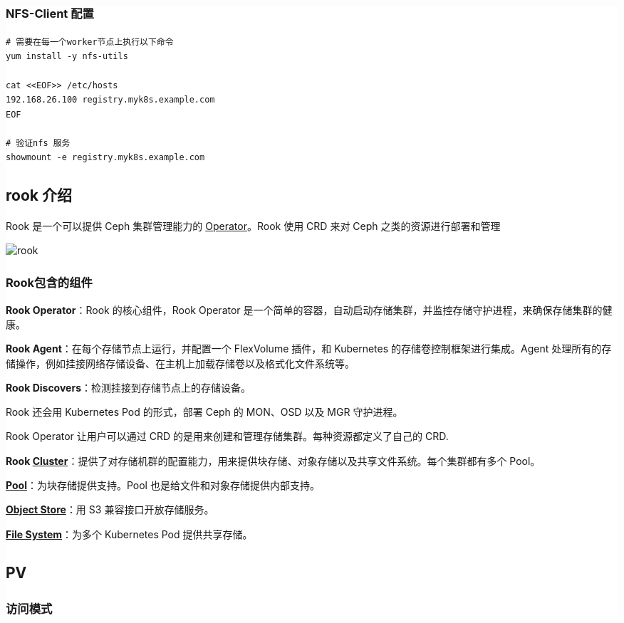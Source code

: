 

### NFS-Client 配置

```
# 需要在每一个worker节点上执行以下命令 
yum install -y nfs-utils 

cat <<EOF>> /etc/hosts
192.168.26.100 registry.myk8s.example.com
EOF

# 验证nfs 服务
showmount -e registry.myk8s.example.com

```



## rook 介绍

 Rook 是一个可以提供 Ceph 集群管理能力的 [Operator](https://coreos.com/blog/introducing-operators.html)。Rook 使用 CRD 来对 Ceph 之类的资源进行部署和管理

![rook](/Users/chenjunkai/work/kubernetes-training/day4-kubernetes-ops.assets/rook-arch.png)



### Rook包含的组件

**Rook Operator**：Rook 的核心组件，Rook Operator 是一个简单的容器，自动启动存储集群，并监控存储守护进程，来确保存储集群的健康。

**Rook Agent**：在每个存储节点上运行，并配置一个 FlexVolume 插件，和 Kubernetes 的存储卷控制框架进行集成。Agent 处理所有的存储操作，例如挂接网络存储设备、在主机上加载存储卷以及格式化文件系统等。

**Rook Discovers**：检测挂接到存储节点上的存储设备。

Rook 还会用 Kubernetes Pod 的形式，部署 Ceph 的 MON、OSD 以及 MGR 守护进程。

Rook Operator 让用户可以通过 CRD 的是用来创建和管理存储集群。每种资源都定义了自己的 CRD.

**Rook [Cluster](https://rook.github.io/docs/rook/master/cluster-crd.html)**：提供了对存储机群的配置能力，用来提供块存储、对象存储以及共享文件系统。每个集群都有多个 Pool。

**[Pool](https://rook.github.io/docs/rook/master/pool-crd.html)**：为块存储提供支持。Pool 也是给文件和对象存储提供内部支持。

**[Object Store](https://rook.github.io/docs/rook/master/object-store-crd.html)**：用 S3 兼容接口开放存储服务。

**[File System](https://rook.github.io/docs/rook/master/filesystem-crd.html)**：为多个 Kubernetes Pod 提供共享存储。



## PV 



### 访问模式
